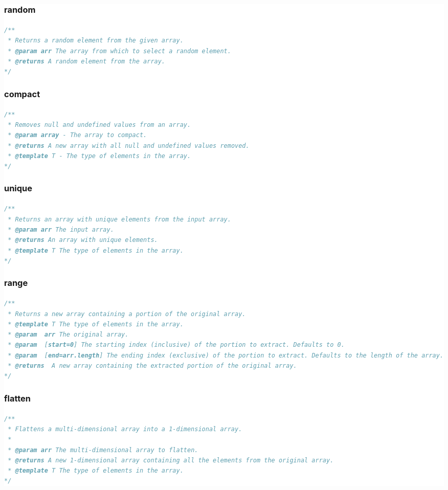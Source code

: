 
### random
```typescript
/**
 * Returns a random element from the given array.
 * @param arr The array from which to select a random element.
 * @returns A random element from the array.
*/
```


### compact
```typescript
/**
 * Removes null and undefined values from an array.
 * @param array - The array to compact.
 * @returns A new array with all null and undefined values removed.
 * @template T - The type of elements in the array.
*/
```


### unique
```typescript
/**
 * Returns an array with unique elements from the input array.
 * @param arr The input array.
 * @returns An array with unique elements.
 * @template T The type of elements in the array.
*/
```


### range
```typescript
/**
 * Returns a new array containing a portion of the original array.
 * @template T The type of elements in the array.
 * @param  arr The original array.
 * @param  [start=0] The starting index (inclusive) of the portion to extract. Defaults to 0.
 * @param  [end=arr.length] The ending index (exclusive) of the portion to extract. Defaults to the length of the array.
 * @returns  A new array containing the extracted portion of the original array.
*/
```


### flatten
```typescript
/**
 * Flattens a multi-dimensional array into a 1-dimensional array.
 *
 * @param arr The multi-dimensional array to flatten.
 * @returns A new 1-dimensional array containing all the elements from the original array.
 * @template T The type of elements in the array.
*/
```
